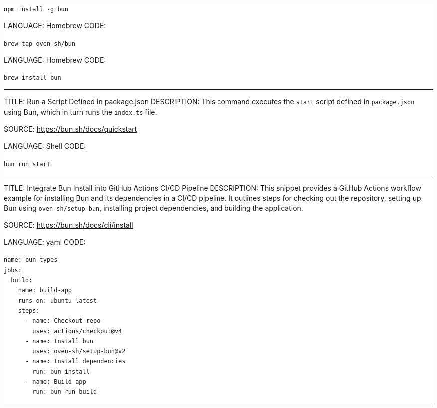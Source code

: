```
npm install -g bun
```

LANGUAGE: Homebrew
CODE:

```
brew tap oven-sh/bun
```

LANGUAGE: Homebrew
CODE:

```
brew install bun
```

---

TITLE: Run a Script Defined in package.json
DESCRIPTION: This command executes the `start` script defined in `package.json` using Bun, which in turn runs the `index.ts` file.

SOURCE: https://bun.sh/docs/quickstart

LANGUAGE: Shell
CODE:

```
bun run start
```

---

TITLE: Integrate Bun Install into GitHub Actions CI/CD Pipeline
DESCRIPTION: This snippet provides a GitHub Actions workflow example for installing Bun and its dependencies in a CI/CD pipeline. It outlines steps for checking out the repository, setting up Bun using `oven-sh/setup-bun`, installing project dependencies, and building the application.

SOURCE: https://bun.sh/docs/cli/install

LANGUAGE: yaml
CODE:

```
name: bun-types
jobs:
  build:
    name: build-app
    runs-on: ubuntu-latest
    steps:
      - name: Checkout repo
        uses: actions/checkout@v4
      - name: Install bun
        uses: oven-sh/setup-bun@v2
      - name: Install dependencies
        run: bun install
      - name: Build app
        run: bun run build
```

---